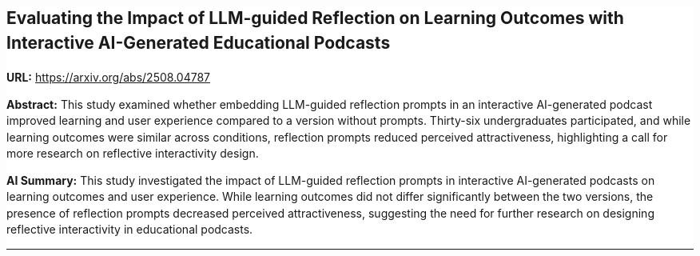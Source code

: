 
## Evaluating the Impact of LLM-guided Reflection on Learning Outcomes with Interactive AI-Generated Educational Podcasts
**URL:** https://arxiv.org/abs/2508.04787

**Abstract:** This study examined whether embedding LLM-guided reflection prompts in an interactive AI-generated podcast improved learning and user experience compared to a version without prompts. Thirty-six undergraduates participated, and while learning outcomes were similar across conditions, reflection prompts reduced perceived attractiveness, highlighting a call for more research on reflective interactivity design.

**AI Summary:** This study investigated the impact of LLM-guided reflection prompts in interactive AI-generated podcasts on learning outcomes and user experience. While learning outcomes did not differ significantly between the two versions, the presence of reflection prompts decreased perceived attractiveness, suggesting the need for further research on designing reflective interactivity in educational podcasts.

---

